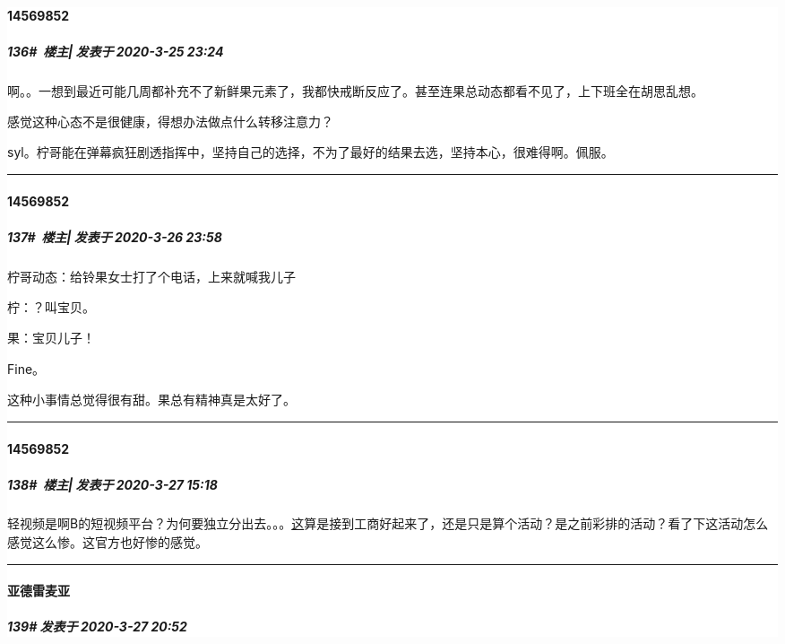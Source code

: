 ####  14569852  
##### 136#         楼主| 发表于 2020-3-25 23:24




啊。。一想到最近可能几周都补充不了新鲜果元素了，我都快戒断反应了。甚至连果总动态都看不见了，上下班全在胡思乱想。

感觉这种心态不是很健康，得想办法做点什么转移注意力？


syl。柠哥能在弹幕疯狂剧透指挥中，坚持自己的选择，不为了最好的结果去选，坚持本心，很难得啊。佩服。







-----

####  14569852  
##### 137#         楼主| 发表于 2020-3-26 23:58




柠哥动态：给铃果女士打了个电话，上来就喊我儿子

柠：？叫宝贝。

果：宝贝儿子！

Fine。


这种小事情总觉得很有甜。果总有精神真是太好了。







-----

####  14569852  
##### 138#         楼主| 发表于 2020-3-27 15:18




轻视频是啊B的短视频平台？为何要独立分出去。。。[这](https://t.bilibili.com/371272125716019333?tab=2)算是接到工商好起来了，还是只是算个活动？是之前彩排的活动？看了下这活动怎么感觉这么惨。这官方也好惨的感觉。







-----

####  亚德雷麦亚  
##### 139#       发表于 2020-3-27 20:52



